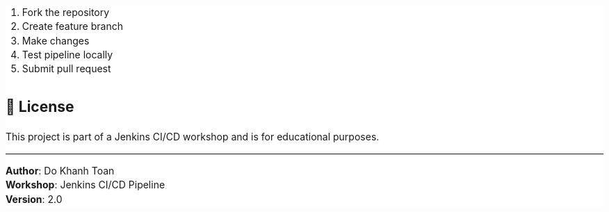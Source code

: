 1. Fork the repository
2. Create feature branch
3. Make changes
4. Test pipeline locally
5. Submit pull request

## 📄 License

This project is part of a Jenkins CI/CD workshop and is for educational purposes.

---

**Author**: Do Khanh Toan  
**Workshop**: Jenkins CI/CD Pipeline  
**Version**: 2.0